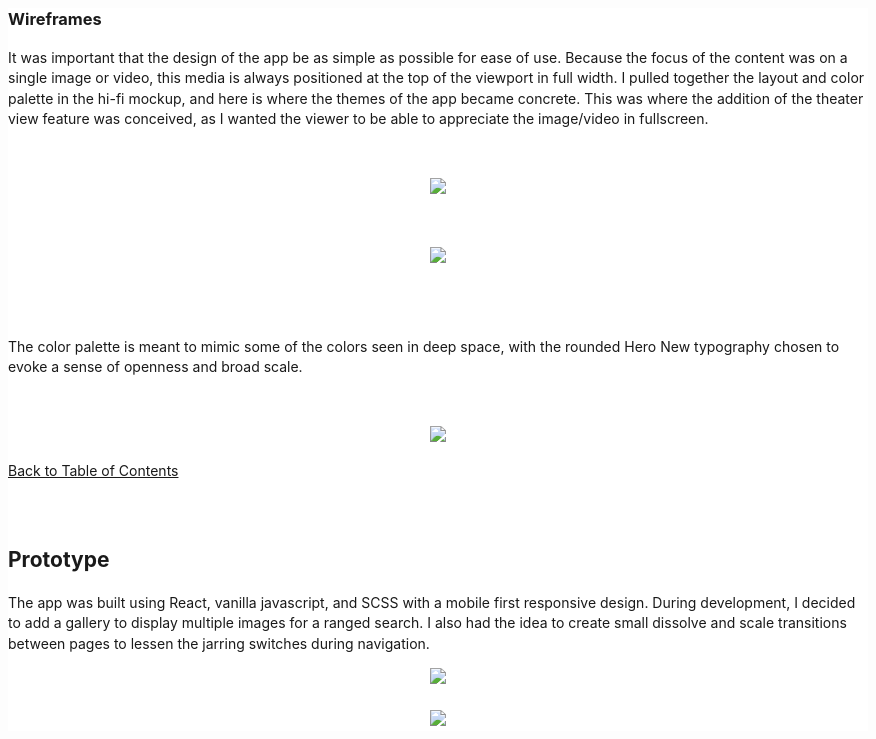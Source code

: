 <h3 id="wireframes"> Wireframes </h3>

It was important that the design of the app be as simple as possible for ease of use. Because the focus of the content was on a single image or video, this media is always positioned at the top of the viewport in full width. I pulled together the layout and color palette in the hi-fi mockup, and here is where the themes of the app became concrete. This was where the addition of the theater view feature was conceived, as I wanted the viewer to be able to appreciate the image/video in fullscreen.

<br>

<p align="center">
  <img width="300" height="auto" src="https://user-images.githubusercontent.com/62617506/141665325-d7d74141-dba4-444d-b103-2a2525ae9d5a.gif" />
</p>

<br>

<p align="center">
<img width="300" height="auto" src="https://user-images.githubusercontent.com/62617506/141666336-68c7a596-ce1f-4f3d-8950-bca19b6d25a9.gif" />
</p>

<br>

<br>



The color palette is meant to mimic some of the colors seen in deep space, with the rounded Hero New typography chosen to evoke a sense of openness and broad scale.

<br>

<p align="center">
<img width="700" height="auto" src="https://user-images.githubusercontent.com/62617506/141669605-8456cb19-5400-410e-ad13-c052a3987be5.png" />
  
</p>

[Back to Table of Contents](#top)

<br>

<h2 id="proto"> Prototype </h2>
The app was built using React, vanilla javascript, and SCSS with a mobile first responsive design.  During development, I decided to add a gallery to display multiple images for a ranged search.  I also had the idea to create small dissolve and scale transitions between pages to lessen the jarring switches during navigation.

<br>

<p align="center">
  <img width="600" height="auto" src="https://user-images.githubusercontent.com/62617506/141670496-3c385350-7ae3-489e-90e7-e70b2021605a.gif" />

  <br>
    
<br>
  
  <img width="600" height="auto" src="https://user-images.githubusercontent.com/62617506/141670504-93bcf610-491e-4fce-85d3-b6aea90a413d.gif" />

<br>
  